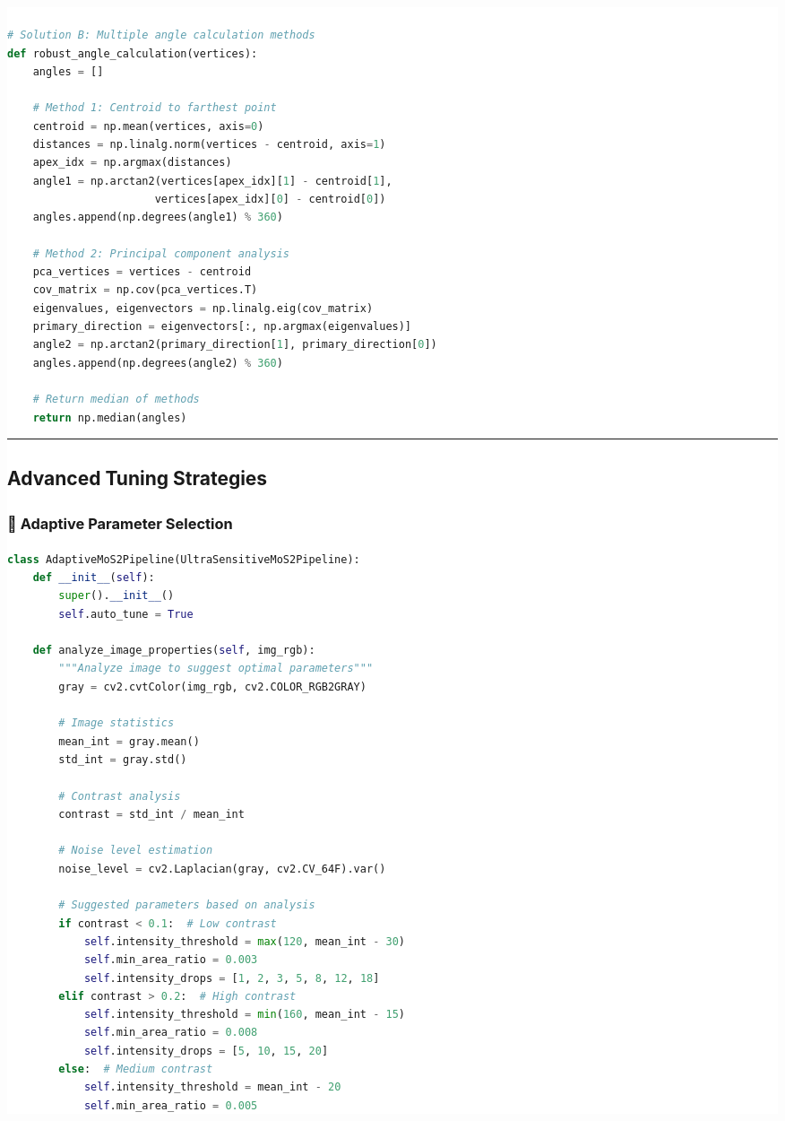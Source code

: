```python

# Solution B: Multiple angle calculation methods
def robust_angle_calculation(vertices):
    angles = []
    
    # Method 1: Centroid to farthest point
    centroid = np.mean(vertices, axis=0)
    distances = np.linalg.norm(vertices - centroid, axis=1)
    apex_idx = np.argmax(distances)
    angle1 = np.arctan2(vertices[apex_idx][1] - centroid[1], 
                       vertices[apex_idx][0] - centroid[0])
    angles.append(np.degrees(angle1) % 360)
    
    # Method 2: Principal component analysis
    pca_vertices = vertices - centroid
    cov_matrix = np.cov(pca_vertices.T)
    eigenvalues, eigenvectors = np.linalg.eig(cov_matrix)
    primary_direction = eigenvectors[:, np.argmax(eigenvalues)]
    angle2 = np.arctan2(primary_direction[1], primary_direction[0])
    angles.append(np.degrees(angle2) % 360)
    
    # Return median of methods
    return np.median(angles)
```

---

## Advanced Tuning Strategies

### 🧠 **Adaptive Parameter Selection**

```python
class AdaptiveMoS2Pipeline(UltraSensitiveMoS2Pipeline):
    def __init__(self):
        super().__init__()
        self.auto_tune = True
    
    def analyze_image_properties(self, img_rgb):
        """Analyze image to suggest optimal parameters"""
        gray = cv2.cvtColor(img_rgb, cv2.COLOR_RGB2GRAY)
        
        # Image statistics
        mean_int = gray.mean()
        std_int = gray.std()
        
        # Contrast analysis
        contrast = std_int / mean_int
        
        # Noise level estimation
        noise_level = cv2.Laplacian(gray, cv2.CV_64F).var()
        
        # Suggested parameters based on analysis
        if contrast < 0.1:  # Low contrast
            self.intensity_threshold = max(120, mean_int - 30)
            self.min_area_ratio = 0.003
            self.intensity_drops = [1, 2, 3, 5, 8, 12, 18]
        elif contrast > 0.2:  # High contrast
            self.intensity_threshold = min(160, mean_int - 15)
            self.min_area_ratio = 0.008
            self.intensity_drops = [5, 10, 15, 20]
        else:  # Medium contrast
            self.intensity_threshold = mean_int - 20
            self.min_area_ratio = 0.005
```